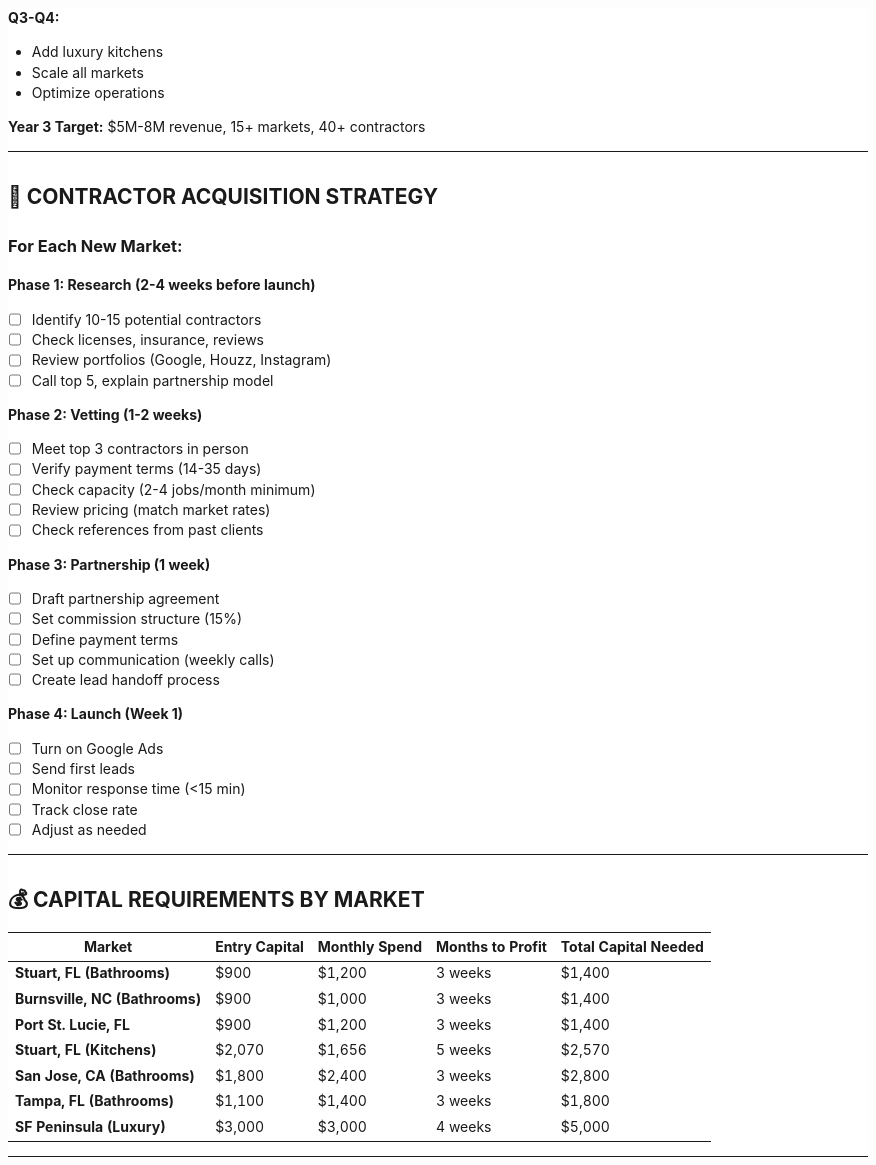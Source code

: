 **Q3-Q4:**
- Add luxury kitchens
- Scale all markets
- Optimize operations

**Year 3 Target:** $5M-8M revenue, 15+ markets, 40+ contractors

---

## 🎯 CONTRACTOR ACQUISITION STRATEGY

### **For Each New Market:**

**Phase 1: Research (2-4 weeks before launch)**
- [ ] Identify 10-15 potential contractors
- [ ] Check licenses, insurance, reviews
- [ ] Review portfolios (Google, Houzz, Instagram)
- [ ] Call top 5, explain partnership model

**Phase 2: Vetting (1-2 weeks)**
- [ ] Meet top 3 contractors in person
- [ ] Verify payment terms (14-35 days)
- [ ] Check capacity (2-4 jobs/month minimum)
- [ ] Review pricing (match market rates)
- [ ] Check references from past clients

**Phase 3: Partnership (1 week)**
- [ ] Draft partnership agreement
- [ ] Set commission structure (15%)
- [ ] Define payment terms
- [ ] Set up communication (weekly calls)
- [ ] Create lead handoff process

**Phase 4: Launch (Week 1)**
- [ ] Turn on Google Ads
- [ ] Send first leads
- [ ] Monitor response time (<15 min)
- [ ] Track close rate
- [ ] Adjust as needed

---

## 💰 CAPITAL REQUIREMENTS BY MARKET

| Market | Entry Capital | Monthly Spend | Months to Profit | Total Capital Needed |
|--------|---------------|---------------|------------------|---------------------|
| **Stuart, FL (Bathrooms)** | $900 | $1,200 | 3 weeks | $1,400 |
| **Burnsville, NC (Bathrooms)** | $900 | $1,000 | 3 weeks | $1,400 |
| **Port St. Lucie, FL** | $900 | $1,200 | 3 weeks | $1,400 |
| **Stuart, FL (Kitchens)** | $2,070 | $1,656 | 5 weeks | $2,570 |
| **San Jose, CA (Bathrooms)** | $1,800 | $2,400 | 3 weeks | $2,800 |
| **Tampa, FL (Bathrooms)** | $1,100 | $1,400 | 3 weeks | $1,800 |
| **SF Peninsula (Luxury)** | $3,000 | $3,000 | 4 weeks | $5,000 |

---